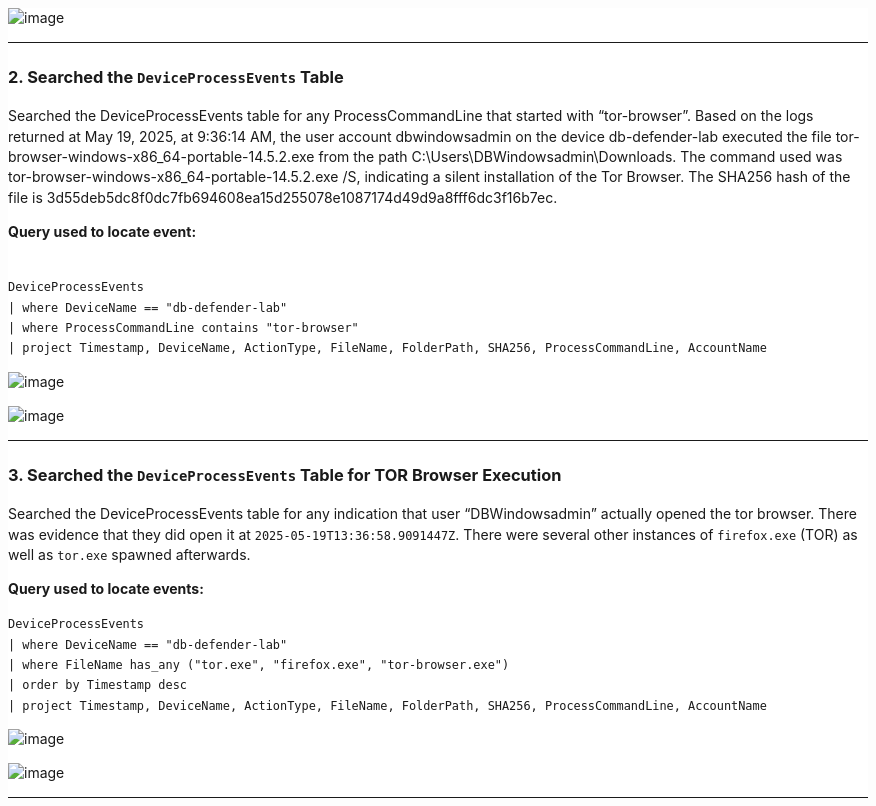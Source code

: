 ![image](https://github.com/user-attachments/assets/395dcc3e-c92a-4da7-a7c5-c291d5475444)


---

### 2. Searched the `DeviceProcessEvents` Table

Searched the DeviceProcessEvents table for any ProcessCommandLine that started with  “tor-browser”. Based on the logs returned at  May 19, 2025, at 9:36:14 AM, the user account dbwindowsadmin on the device db-defender-lab executed the file tor-browser-windows-x86_64-portable-14.5.2.exe from the path C:\Users\DBWindowsadmin\Downloads\. The command used was tor-browser-windows-x86_64-portable-14.5.2.exe /S, indicating a silent installation of the Tor Browser. The SHA256 hash of the file is 3d55deb5dc8f0dc7fb694608ea15d255078e1087174d49d9a8fff6dc3f16b7ec.

**Query used to locate event:**

```kql

DeviceProcessEvents
| where DeviceName == "db-defender-lab"
| where ProcessCommandLine contains "tor-browser"
| project Timestamp, DeviceName, ActionType, FileName, FolderPath, SHA256, ProcessCommandLine, AccountName
```
<img width="1212" alt="image" src="https://github.com/user-attachments/assets/58b3cda2-a0d5-4ad5-a281-1685a9092275">

![image](https://github.com/user-attachments/assets/58b3cda2-a0d5-4ad5-a281-1685a9092275)


---

### 3. Searched the `DeviceProcessEvents` Table for TOR Browser Execution


Searched the DeviceProcessEvents table for any indication that user “DBWindowsadmin” actually opened the tor browser. There was evidence that they did open it at `2025-05-19T13:36:58.9091447Z`. There were several other instances of `firefox.exe` (TOR) as well as `tor.exe` spawned afterwards.


**Query used to locate events:**

```kql
DeviceProcessEvents
| where DeviceName == "db-defender-lab"
| where FileName has_any ("tor.exe", "firefox.exe", "tor-browser.exe")
| order by Timestamp desc
| project Timestamp, DeviceName, ActionType, FileName, FolderPath, SHA256, ProcessCommandLine, AccountName
```
<img width="1212" alt="image" src="https://github.com/user-attachments/assets/f44fdc8a-62ff-49c8-b12a-27c6f23e95d5">

![image](https://github.com/user-attachments/assets/f44fdc8a-62ff-49c8-b12a-27c6f23e95d5)


---